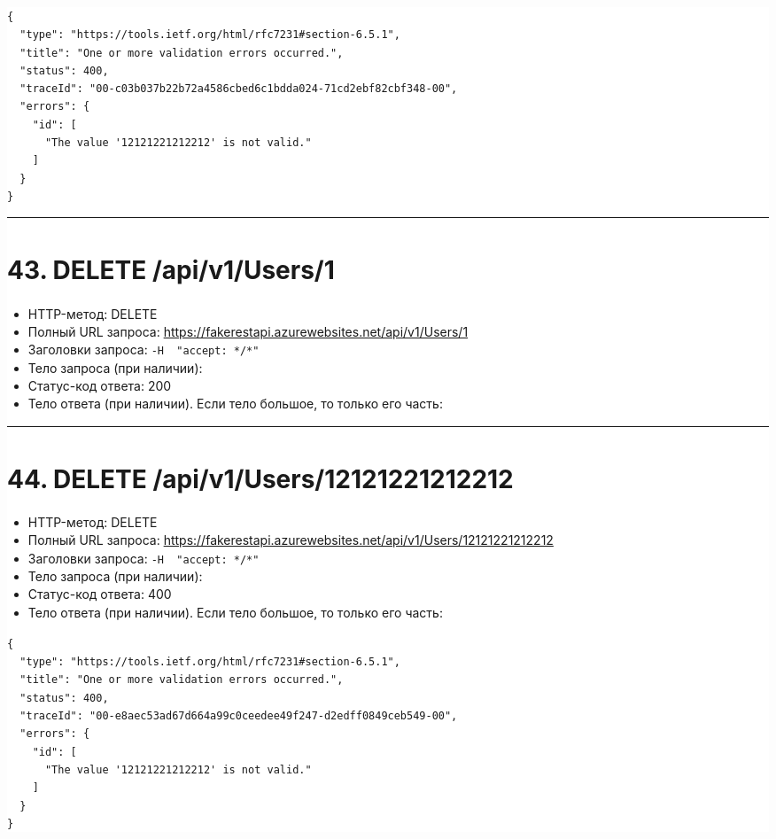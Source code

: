 ```
{
  "type": "https://tools.ietf.org/html/rfc7231#section-6.5.1",
  "title": "One or more validation errors occurred.",
  "status": 400,
  "traceId": "00-c03b037b22b72a4586cbed6c1bdda024-71cd2ebf82cbf348-00",
  "errors": {
    "id": [
      "The value '12121221212212' is not valid."
    ]
  }
}
```
***
# 43. DELETE /api​/v1​/Users​/1

- HTTP-метод: DELETE
- Полный URL запроса: https://fakerestapi.azurewebsites.net/api/v1/Users/1
- Заголовки запроса: `-H  "accept: */*"`
- Тело запроса (при наличии):
- Статус-код ответа: 200
- Тело ответа (при наличии). Если тело большое, то только его часть:
***

# 44. DELETE /api​/v1​/Users​/12121221212212

- HTTP-метод: DELETE
- Полный URL запроса: https://fakerestapi.azurewebsites.net/api/v1/Users/12121221212212
- Заголовки запроса: `-H  "accept: */*"`
- Тело запроса (при наличии):
- Статус-код ответа: 400
- Тело ответа (при наличии). Если тело большое, то только его часть:
```
{
  "type": "https://tools.ietf.org/html/rfc7231#section-6.5.1",
  "title": "One or more validation errors occurred.",
  "status": 400,
  "traceId": "00-e8aec53ad67d664a99c0ceedee49f247-d2edff0849ceb549-00",
  "errors": {
    "id": [
      "The value '12121221212212' is not valid."
    ]
  }
}
```